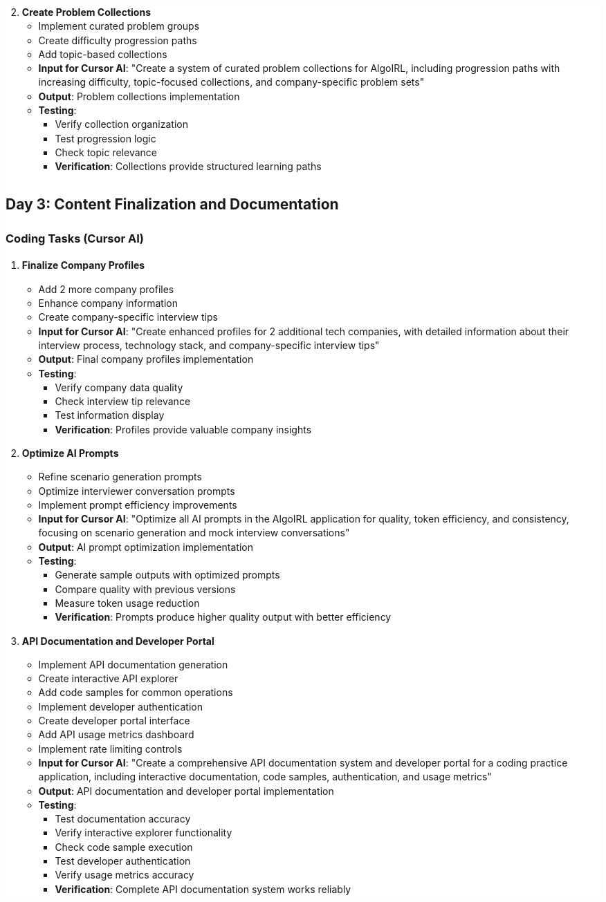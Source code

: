2. **Create Problem Collections**
   - Implement curated problem groups
   - Create difficulty progression paths
   - Add topic-based collections
   - **Input for Cursor AI**: "Create a system of curated problem collections for AlgoIRL, including progression paths with increasing difficulty, topic-focused collections, and company-specific problem sets"
   - **Output**: Problem collections implementation
   - **Testing**:
     - Verify collection organization
     - Test progression logic
     - Check topic relevance
     - **Verification**: Collections provide structured learning paths

## Day 3: Content Finalization and Documentation

### Coding Tasks (Cursor AI)
1. **Finalize Company Profiles**
   - Add 2 more company profiles
   - Enhance company information
   - Create company-specific interview tips
   - **Input for Cursor AI**: "Create enhanced profiles for 2 additional tech companies, with detailed information about their interview process, technology stack, and company-specific interview tips"
   - **Output**: Final company profiles implementation
   - **Testing**:
     - Verify company data quality
     - Check interview tip relevance
     - Test information display
     - **Verification**: Profiles provide valuable company insights

2. **Optimize AI Prompts**
   - Refine scenario generation prompts
   - Optimize interviewer conversation prompts
   - Implement prompt efficiency improvements
   - **Input for Cursor AI**: "Optimize all AI prompts in the AlgoIRL application for quality, token efficiency, and consistency, focusing on scenario generation and mock interview conversations"
   - **Output**: AI prompt optimization implementation
   - **Testing**:
     - Generate sample outputs with optimized prompts
     - Compare quality with previous versions
     - Measure token usage reduction
     - **Verification**: Prompts produce higher quality output with better efficiency

3. **API Documentation and Developer Portal**
   - Implement API documentation generation
   - Create interactive API explorer
   - Add code samples for common operations
   - Implement developer authentication
   - Create developer portal interface
   - Add API usage metrics dashboard
   - Implement rate limiting controls
   - **Input for Cursor AI**: "Create a comprehensive API documentation system and developer portal for a coding practice application, including interactive documentation, code samples, authentication, and usage metrics"
   - **Output**: API documentation and developer portal implementation
   - **Testing**:
     - Test documentation accuracy
     - Verify interactive explorer functionality
     - Check code sample execution
     - Test developer authentication
     - Verify usage metrics accuracy
     - **Verification**: Complete API documentation system works reliably

